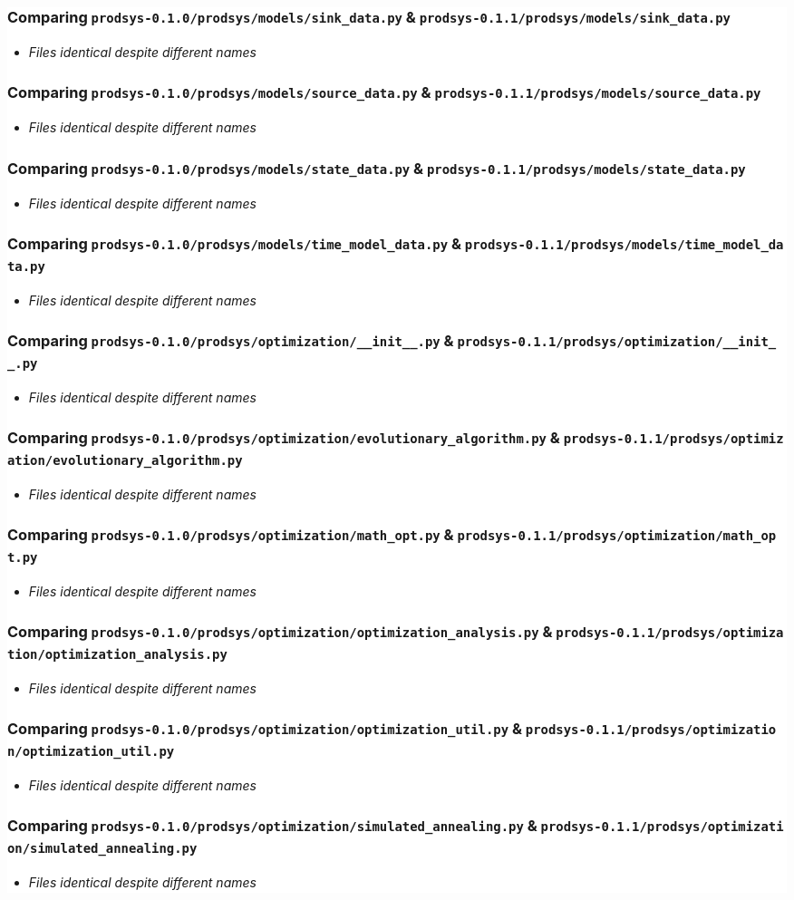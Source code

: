 ### Comparing `prodsys-0.1.0/prodsys/models/sink_data.py` & `prodsys-0.1.1/prodsys/models/sink_data.py`

 * *Files identical despite different names*

### Comparing `prodsys-0.1.0/prodsys/models/source_data.py` & `prodsys-0.1.1/prodsys/models/source_data.py`

 * *Files identical despite different names*

### Comparing `prodsys-0.1.0/prodsys/models/state_data.py` & `prodsys-0.1.1/prodsys/models/state_data.py`

 * *Files identical despite different names*

### Comparing `prodsys-0.1.0/prodsys/models/time_model_data.py` & `prodsys-0.1.1/prodsys/models/time_model_data.py`

 * *Files identical despite different names*

### Comparing `prodsys-0.1.0/prodsys/optimization/__init__.py` & `prodsys-0.1.1/prodsys/optimization/__init__.py`

 * *Files identical despite different names*

### Comparing `prodsys-0.1.0/prodsys/optimization/evolutionary_algorithm.py` & `prodsys-0.1.1/prodsys/optimization/evolutionary_algorithm.py`

 * *Files identical despite different names*

### Comparing `prodsys-0.1.0/prodsys/optimization/math_opt.py` & `prodsys-0.1.1/prodsys/optimization/math_opt.py`

 * *Files identical despite different names*

### Comparing `prodsys-0.1.0/prodsys/optimization/optimization_analysis.py` & `prodsys-0.1.1/prodsys/optimization/optimization_analysis.py`

 * *Files identical despite different names*

### Comparing `prodsys-0.1.0/prodsys/optimization/optimization_util.py` & `prodsys-0.1.1/prodsys/optimization/optimization_util.py`

 * *Files identical despite different names*

### Comparing `prodsys-0.1.0/prodsys/optimization/simulated_annealing.py` & `prodsys-0.1.1/prodsys/optimization/simulated_annealing.py`

 * *Files identical despite different names*
